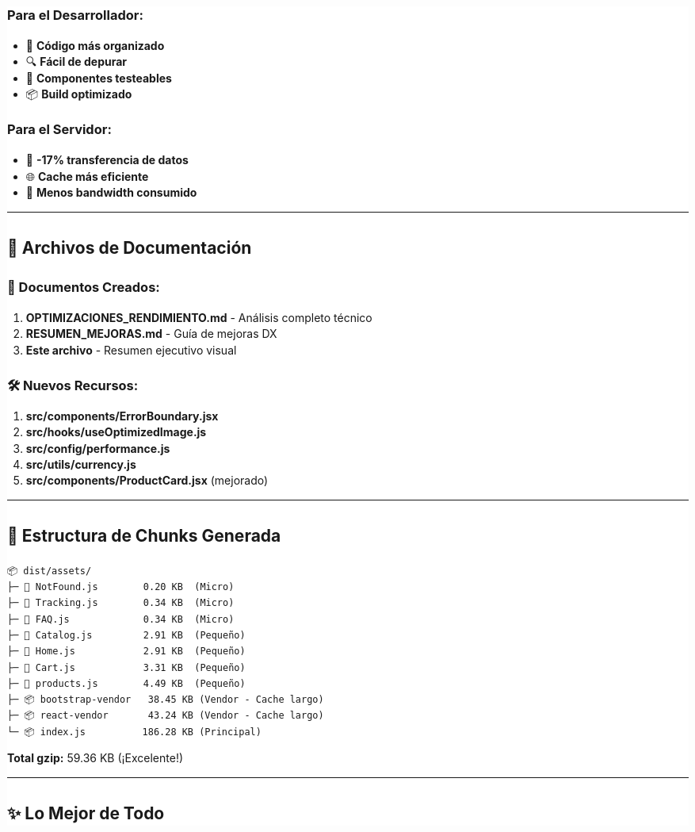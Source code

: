### Para el Desarrollador:
- 🧩 **Código más organizado**
- 🔍 **Fácil de depurar**
- 🧪 **Componentes testeables**
- 📦 **Build optimizado**

### Para el Servidor:
- 💾 **-17% transferencia de datos**
- 🌐 **Cache más eficiente**
- 🚀 **Menos bandwidth consumido**

---

## 🎁 Archivos de Documentación

### 📄 Documentos Creados:
1. **OPTIMIZACIONES_RENDIMIENTO.md** - Análisis completo técnico
2. **RESUMEN_MEJORAS.md** - Guía de mejoras DX
3. **Este archivo** - Resumen ejecutivo visual

### 🛠️ Nuevos Recursos:
1. **src/components/ErrorBoundary.jsx**
2. **src/hooks/useOptimizedImage.js**
3. **src/config/performance.js**
4. **src/utils/currency.js**
5. **src/components/ProductCard.jsx** (mejorado)

---

## 🎯 Estructura de Chunks Generada

```
📦 dist/assets/
├─ 🔹 NotFound.js        0.20 KB  (Micro)
├─ 🔹 Tracking.js        0.34 KB  (Micro)
├─ 🔹 FAQ.js             0.34 KB  (Micro)
├─ 🔸 Catalog.js         2.91 KB  (Pequeño)
├─ 🔸 Home.js            2.91 KB  (Pequeño)
├─ 🔸 Cart.js            3.31 KB  (Pequeño)
├─ 🔸 products.js        4.49 KB  (Pequeño)
├─ 📦 bootstrap-vendor   38.45 KB (Vendor - Cache largo)
├─ 📦 react-vendor       43.24 KB (Vendor - Cache largo)
└─ 📦 index.js          186.28 KB (Principal)
```

**Total gzip:** 59.36 KB (¡Excelente!)

---

## ✨ Lo Mejor de Todo
